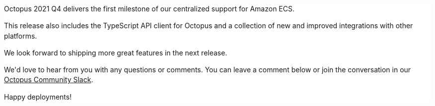 Octopus 2021 Q4 delivers the first milestone of our centralized support for Amazon ECS.

This release also includes the TypeScript API client for Octopus and a collection of new and improved integrations with other platforms.

We look forward to shipping more great features in the next release.

We'd love to hear from you with any questions or comments. You can leave a comment below or join the conversation in our [Octopus Community Slack](https://octopus.com/slack).

Happy deployments!
